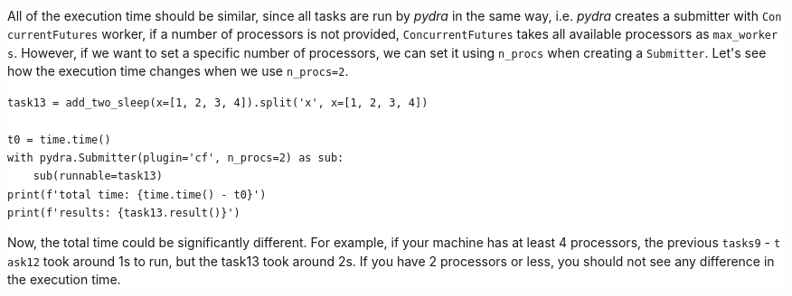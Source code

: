 All of the execution time should be similar, since all tasks are run by *pydra* in the same way, i.e. *pydra* creates a submitter with `ConcurrentFutures` worker, if a number of processors is not provided, `ConcurrentFutures` takes all available processors as `max_workers`. However, if we want to set a specific number of processors, we can set it using `n_procs` when creating a `Submitter`. Let's see how the execution time changes when we use `n_procs=2`.

```{code-cell} ipython3
task13 = add_two_sleep(x=[1, 2, 3, 4]).split('x', x=[1, 2, 3, 4])

t0 = time.time()
with pydra.Submitter(plugin='cf', n_procs=2) as sub:
    sub(runnable=task13)
print(f'total time: {time.time() - t0}')
print(f'results: {task13.result()}')
```

Now, the total time could be significantly different. For example, if your machine has at least 4 processors, the previous `tasks9` - `task12` took around 1s to run, but the task13 took around 2s.
If you have 2 processors or less, you should not see any difference in the execution time.

